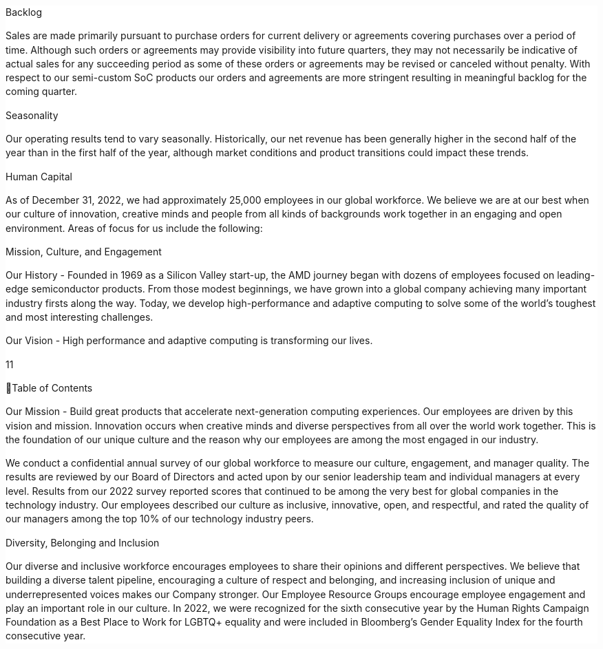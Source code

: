Backlog

Sales are made primarily pursuant to purchase orders for current delivery or agreements covering purchases over a period of time. Although such orders or
agreements may provide visibility into future quarters, they may not necessarily be indicative of actual sales for any succeeding period as some of these orders
or  agreements  may  be  revised  or  canceled  without  penalty.  With  respect  to  our  semi-custom  SoC  products  our  orders  and  agreements  are  more  stringent
resulting in meaningful backlog for the coming quarter.

Seasonality

Our operating results tend to vary seasonally. Historically, our net revenue has been generally higher in the second half of the year than in the first half of the
year, although market conditions and product transitions could impact these trends.

Human Capital

As  of  December  31,  2022,  we  had  approximately  25,000  employees  in  our  global  workforce.  We  believe  we  are  at  our  best  when  our  culture  of  innovation,
creative minds and people from all kinds of backgrounds work together in an engaging and open environment. Areas of focus for us include the following:

Mission, Culture, and Engagement

Our  History  -  Founded  in  1969  as  a  Silicon  Valley  start-up,  the  AMD  journey  began  with  dozens  of  employees  focused  on  leading-edge  semiconductor
products.  From  those  modest  beginnings,  we  have  grown  into  a  global  company  achieving  many  important  industry  firsts  along  the  way. Today,  we  develop
high-performance and adaptive computing to solve some of the world’s toughest and most interesting challenges.

Our Vision - High performance and adaptive computing is transforming our lives.

11

Table of Contents

Our  Mission  -  Build  great  products  that  accelerate  next-generation  computing  experiences.  Our  employees  are  driven  by  this  vision  and  mission.  Innovation
occurs when creative minds and diverse perspectives from all over the world work together. This is the foundation of our unique culture and the reason why our
employees are among the most engaged in our industry.

We conduct a confidential annual survey of our global workforce to measure our culture, engagement, and manager quality. The results are reviewed by our
Board of Directors and acted upon by our senior leadership team and individual managers at every level. Results from our 2022 survey reported scores that
continued to be among the very best for global companies in the technology industry. Our employees described our culture as inclusive, innovative, open, and
respectful, and rated the quality of our managers among the top 10% of our technology industry peers.

Diversity, Belonging and Inclusion

Our diverse and inclusive workforce encourages employees to share their opinions and different perspectives. We believe that building a diverse talent pipeline,
encouraging a culture of respect and belonging, and increasing inclusion of unique and underrepresented voices makes our Company stronger. Our Employee
Resource Groups encourage employee engagement and play an important role in our culture. In 2022, we were recognized for the sixth consecutive year by
the Human Rights Campaign Foundation as a Best Place to Work for LGBTQ+ equality and were included in Bloomberg’s Gender Equality Index for the fourth
consecutive year.
